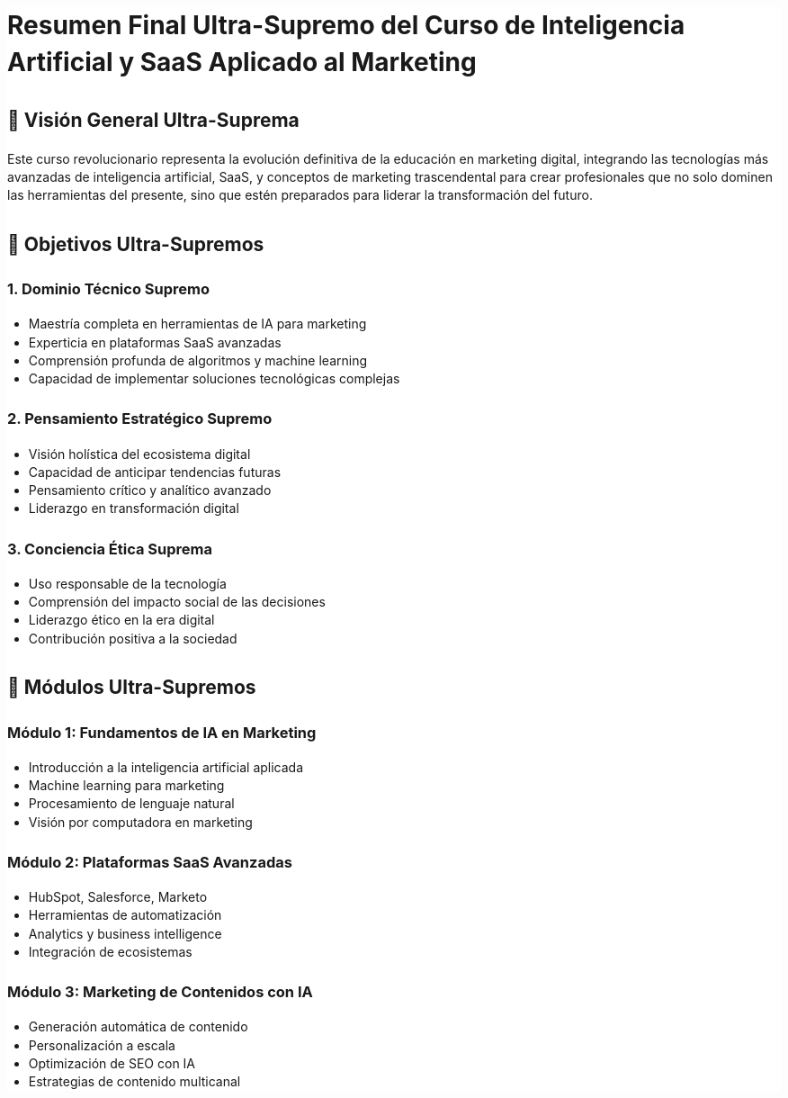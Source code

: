 # Resumen Final Ultra-Supremo del Curso de Inteligencia Artificial y SaaS Aplicado al Marketing

## 🌟 Visión General Ultra-Suprema

Este curso revolucionario representa la evolución definitiva de la educación en marketing digital, integrando las tecnologías más avanzadas de inteligencia artificial, SaaS, y conceptos de marketing trascendental para crear profesionales que no solo dominen las herramientas del presente, sino que estén preparados para liderar la transformación del futuro.

## 🎯 Objetivos Ultra-Supremos

### 1. **Dominio Técnico Supremo**
- Maestría completa en herramientas de IA para marketing
- Experticia en plataformas SaaS avanzadas
- Comprensión profunda de algoritmos y machine learning
- Capacidad de implementar soluciones tecnológicas complejas

### 2. **Pensamiento Estratégico Supremo**
- Visión holística del ecosistema digital
- Capacidad de anticipar tendencias futuras
- Pensamiento crítico y analítico avanzado
- Liderazgo en transformación digital

### 3. **Conciencia Ética Suprema**
- Uso responsable de la tecnología
- Comprensión del impacto social de las decisiones
- Liderazgo ético en la era digital
- Contribución positiva a la sociedad

## 🚀 Módulos Ultra-Supremos

### **Módulo 1: Fundamentos de IA en Marketing**
- Introducción a la inteligencia artificial aplicada
- Machine learning para marketing
- Procesamiento de lenguaje natural
- Visión por computadora en marketing

### **Módulo 2: Plataformas SaaS Avanzadas**
- HubSpot, Salesforce, Marketo
- Herramientas de automatización
- Analytics y business intelligence
- Integración de ecosistemas

### **Módulo 3: Marketing de Contenidos con IA**
- Generación automática de contenido
- Personalización a escala
- Optimización de SEO con IA
- Estrategias de contenido multicanal
